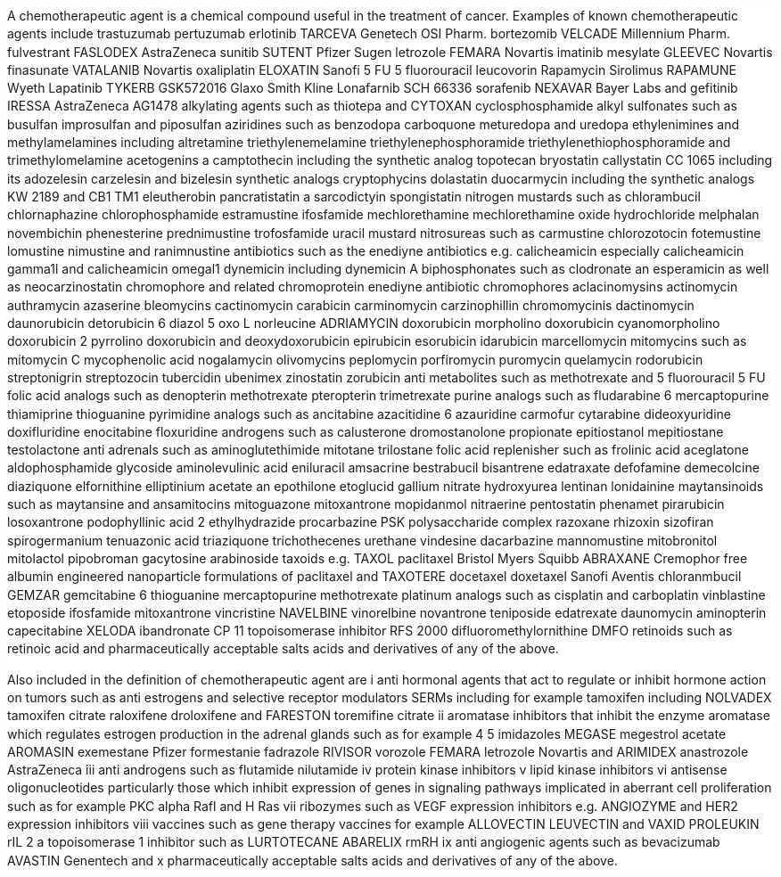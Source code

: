 A chemotherapeutic agent is a chemical compound useful in the treatment of cancer. Examples of known chemotherapeutic agents include trastuzumab pertuzumab erlotinib TARCEVA Genetech OSI Pharm. bortezomib VELCADE Millennium Pharm. fulvestrant FASLODEX AstraZeneca sunitib SUTENT Pfizer Sugen letrozole FEMARA Novartis imatinib mesylate GLEEVEC Novartis finasunate VATALANIB Novartis oxaliplatin ELOXATIN Sanofi 5 FU 5 fluorouracil leucovorin Rapamycin Sirolimus RAPAMUNE Wyeth Lapatinib TYKERB GSK572016 Glaxo Smith Kline Lonafarnib SCH 66336 sorafenib NEXAVAR Bayer Labs and gefitinib IRESSA AstraZeneca AG1478 alkylating agents such as thiotepa and CYTOXAN cyclosphosphamide alkyl sulfonates such as busulfan improsulfan and piposulfan aziridines such as benzodopa carboquone meturedopa and uredopa ethylenimines and methylamelamines including altretamine triethylenemelamine triethylenephosphoramide triethylenethiophosphoramide and trimethylomelamine acetogenins a camptothecin including the synthetic analog topotecan bryostatin callystatin CC 1065 including its adozelesin carzelesin and bizelesin synthetic analogs cryptophycins dolastatin duocarmycin including the synthetic analogs KW 2189 and CB1 TM1 eleutherobin pancratistatin a sarcodictyin spongistatin nitrogen mustards such as chlorambucil chlornaphazine chlorophosphamide estramustine ifosfamide mechlorethamine mechlorethamine oxide hydrochloride melphalan novembichin phenesterine prednimustine trofosfamide uracil mustard nitrosureas such as carmustine chlorozotocin fotemustine lomustine nimustine and ranimnustine antibiotics such as the enediyne antibiotics e.g. calicheamicin especially calicheamicin gamma1l and calicheamicin omegal1 dynemicin including dynemicin A biphosphonates such as clodronate an esperamicin as well as neocarzinostatin chromophore and related chromoprotein enediyne antibiotic chromophores aclacinomysins actinomycin authramycin azaserine bleomycins cactinomycin carabicin carminomycin carzinophillin chromomycinis dactinomycin daunorubicin detorubicin 6 diazol 5 oxo L norleucine ADRIAMYCIN doxorubicin morpholino doxorubicin cyanomorpholino doxorubicin 2 pyrrolino doxorubicin and deoxydoxorubicin epirubicin esorubicin idarubicin marcellomycin mitomycins such as mitomycin C mycophenolic acid nogalamycin olivomycins peplomycin porfiromycin puromycin quelamycin rodorubicin streptonigrin streptozocin tubercidin ubenimex zinostatin zorubicin anti metabolites such as methotrexate and 5 fluorouracil 5 FU folic acid analogs such as denopterin methotrexate pteropterin trimetrexate purine analogs such as fludarabine 6 mercaptopurine thiamiprine thioguanine pyrimidine analogs such as ancitabine azacitidine 6 azauridine carmofur cytarabine dideoxyuridine doxifluridine enocitabine floxuridine androgens such as calusterone dromostanolone propionate epitiostanol mepitiostane testolactone anti adrenals such as aminoglutethimide mitotane trilostane folic acid replenisher such as frolinic acid aceglatone aldophosphamide glycoside aminolevulinic acid eniluracil amsacrine bestrabucil bisantrene edatraxate defofamine demecolcine diaziquone elfornithine elliptinium acetate an epothilone etoglucid gallium nitrate hydroxyurea lentinan lonidainine maytansinoids such as maytansine and ansamitocins mitoguazone mitoxantrone mopidanmol nitraerine pentostatin phenamet pirarubicin losoxantrone podophyllinic acid 2 ethylhydrazide procarbazine PSK polysaccharide complex razoxane rhizoxin sizofiran spirogermanium tenuazonic acid triaziquone trichothecenes urethane vindesine dacarbazine mannomustine mitobronitol mitolactol pipobroman gacytosine arabinoside taxoids e.g. TAXOL paclitaxel Bristol Myers Squibb ABRAXANE Cremophor free albumin engineered nanoparticle formulations of paclitaxel and TAXOTERE docetaxel doxetaxel Sanofi Aventis chloranmbucil GEMZAR gemcitabine 6 thioguanine mercaptopurine methotrexate platinum analogs such as cisplatin and carboplatin vinblastine etoposide ifosfamide mitoxantrone vincristine NAVELBINE vinorelbine novantrone teniposide edatrexate daunomycin aminopterin capecitabine XELODA ibandronate CP 11 topoisomerase inhibitor RFS 2000 difluoromethylornithine DMFO retinoids such as retinoic acid and pharmaceutically acceptable salts acids and derivatives of any of the above.

Also included in the definition of chemotherapeutic agent are i anti hormonal agents that act to regulate or inhibit hormone action on tumors such as anti estrogens and selective receptor modulators SERMs including for example tamoxifen including NOLVADEX tamoxifen citrate raloxifene droloxifene and FARESTON toremifine citrate ii aromatase inhibitors that inhibit the enzyme aromatase which regulates estrogen production in the adrenal glands such as for example 4 5 imidazoles MEGASE megestrol acetate AROMASIN exemestane Pfizer formestanie fadrazole RIVISOR vorozole FEMARA letrozole Novartis and ARIMIDEX anastrozole AstraZeneca iii anti androgens such as flutamide nilutamide iv protein kinase inhibitors v lipid kinase inhibitors vi antisense oligonucleotides particularly those which inhibit expression of genes in signaling pathways implicated in aberrant cell proliferation such as for example PKC alpha Rafl and H Ras vii ribozymes such as VEGF expression inhibitors e.g. ANGIOZYME and HER2 expression inhibitors viii vaccines such as gene therapy vaccines for example ALLOVECTIN LEUVECTIN and VAXID PROLEUKIN rIL 2 a topoisomerase 1 inhibitor such as LURTOTECANE ABARELIX rmRH ix anti angiogenic agents such as bevacizumab AVASTIN Genentech and x pharmaceutically acceptable salts acids and derivatives of any of the above.
